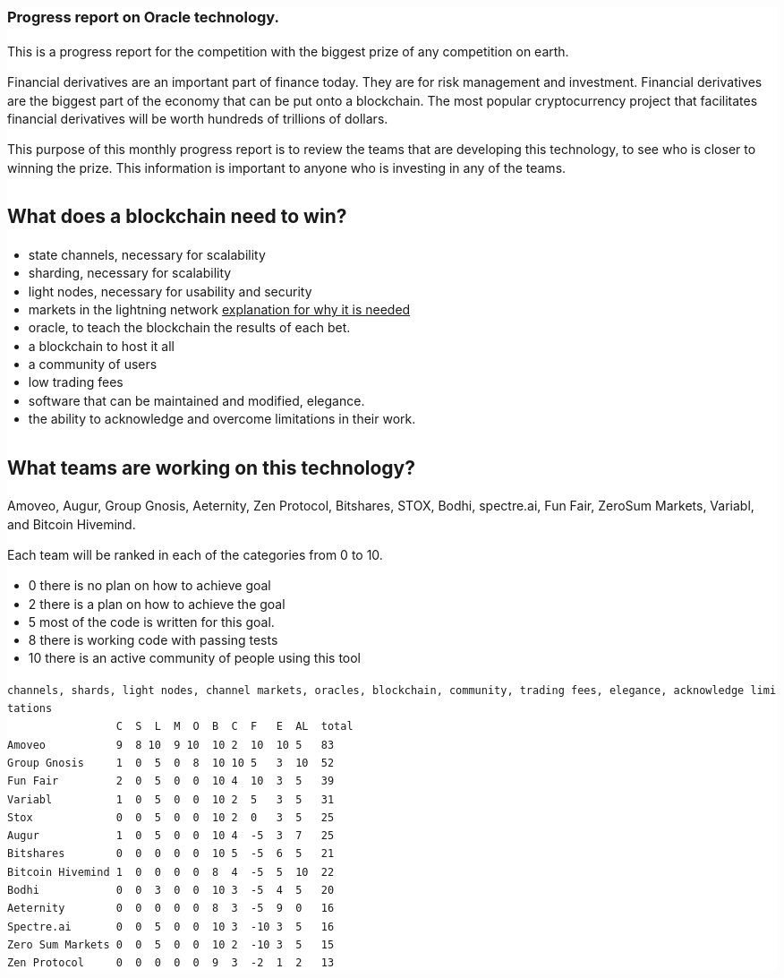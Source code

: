 ### Progress report on Oracle technology.

This is a progress report for the competition with the biggest prize of any competition on earth.


Financial derivatives are an important part of finance today. They are for risk management and investment.
Financial derivatives are the biggest part of the economy that can be put onto a blockchain.
The most popular cryptocurrency project that facilitates financial derivatives will be worth hundreds of trillions of dollars.

This purpose of this monthly progress report is to review the teams that are developing this technology, to see who is closer to winning the prize. This information is important to anyone who is investing in any of the teams.

## What does a blockchain need to win?
* state channels, necessary for scalability
* sharding, necessary for scalability
* light nodes, necessary for usability and security
* markets in the lightning network [explanation for why it is needed](design/state_channel_without_off_chain_market.md) 
* oracle, to teach the blockchain the results of each bet.
* a blockchain to host it all
* a community of users
* low trading fees
* software that can be maintained and modified, elegance.
* the ability to acknowledge and overcome limitations in their work.


## What teams are working on this technology?
Amoveo, Augur, Group Gnosis, Aeternity, Zen Protocol, Bitshares, STOX, Bodhi, spectre.ai, Fun Fair, ZeroSum Markets, Variabl, and Bitcoin Hivemind.


Each team will be ranked in each of the categories from 0 to 10.
* 0 there is no plan on how to achieve goal
* 2 there is a plan on how to achieve the goal
* 5 most of the code is written for this goal.
* 8 there is working code with passing tests
* 10 there is an active community of people using this tool

```
channels, shards, light nodes, channel markets, oracles, blockchain, community, trading fees, elegance, acknowledge limitations
                 C  S  L  M  O  B  C  F   E  AL  total
Amoveo           9  8 10  9 10  10 2  10  10 5   83
Group Gnosis     1  0  5  0  8  10 10 5   3  10  52
Fun Fair         2  0  5  0  0  10 4  10  3  5   39
Variabl          1  0  5  0  0  10 2  5   3  5   31
Stox             0  0  5  0  0  10 2  0   3  5   25
Augur            1  0  5  0  0  10 4  -5  3  7   25
Bitshares        0  0  0  0  0  10 5  -5  6  5   21
Bitcoin Hivemind 1  0  0  0  0  8  4  -5  5  10  22
Bodhi            0  0  3  0  0  10 3  -5  4  5   20
Aeternity        0  0  0  0  0  8  3  -5  9  0   16
Spectre.ai       0  0  5  0  0  10 3  -10 3  5   16
Zero Sum Markets 0  0  5  0  0  10 2  -10 3  5   15
Zen Protocol     0  0  0  0  0  9  3  -2  1  2   13
```
